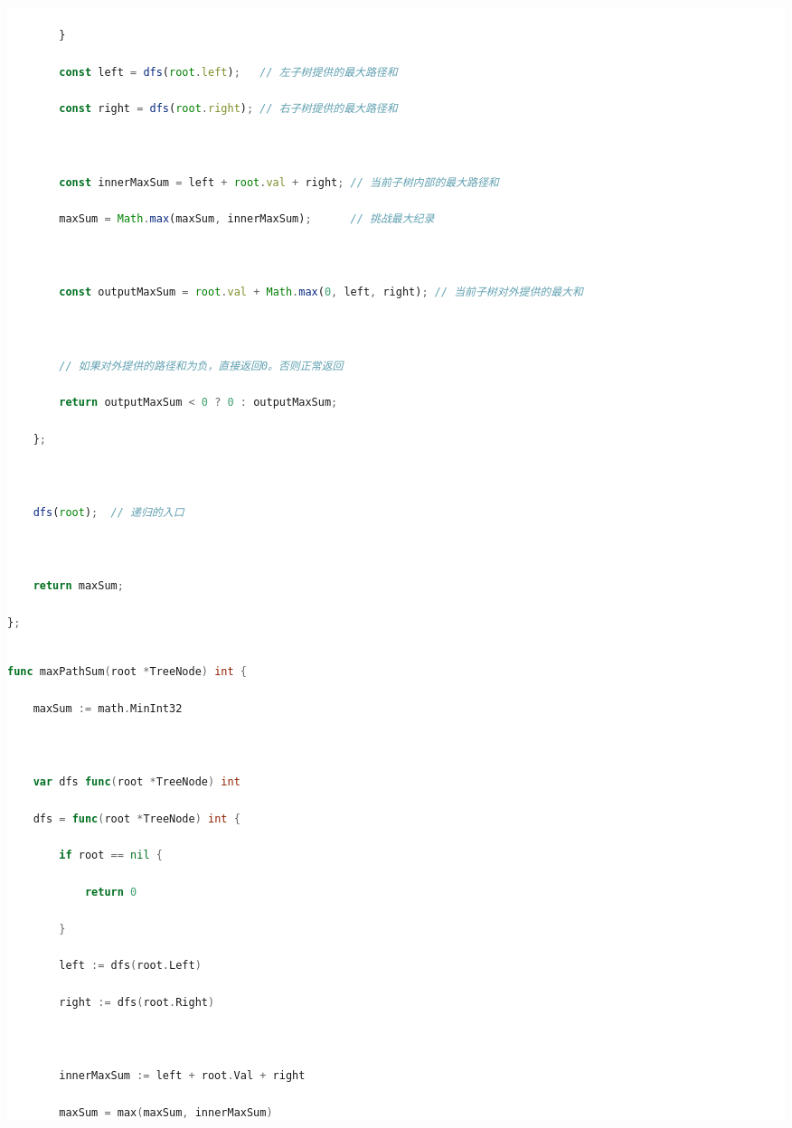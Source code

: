 ```js []

        }

        const left = dfs(root.left);   // 左子树提供的最大路径和

        const right = dfs(root.right); // 右子树提供的最大路径和



        const innerMaxSum = left + root.val + right; // 当前子树内部的最大路径和

        maxSum = Math.max(maxSum, innerMaxSum);      // 挑战最大纪录



        const outputMaxSum = root.val + Math.max(0, left, right); // 当前子树对外提供的最大和



        // 如果对外提供的路径和为负，直接返回0。否则正常返回

        return outputMaxSum < 0 ? 0 : outputMaxSum;

    };



    dfs(root);  // 递归的入口



    return maxSum; 

};

```

```go []

func maxPathSum(root *TreeNode) int {

	maxSum := math.MinInt32



	var dfs func(root *TreeNode) int

	dfs = func(root *TreeNode) int {

		if root == nil {

			return 0

		}

		left := dfs(root.Left)

		right := dfs(root.Right)



		innerMaxSum := left + root.Val + right

		maxSum = max(maxSum, innerMaxSum)
```
